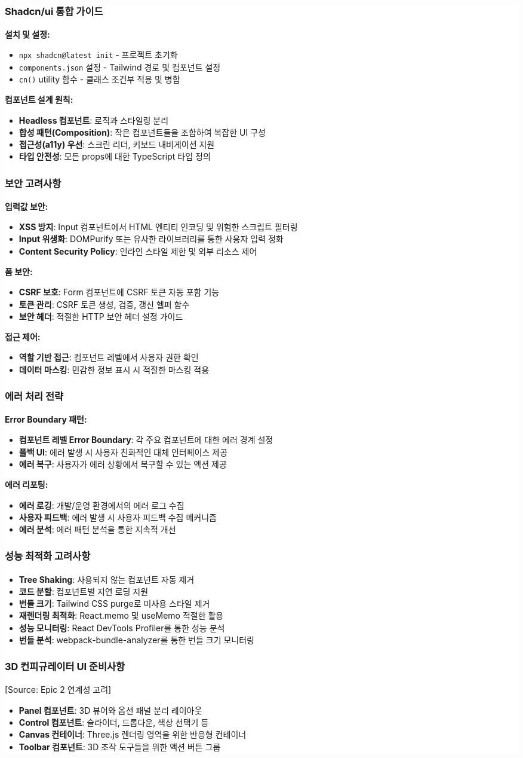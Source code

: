 ### Shadcn/ui 통합 가이드
**설치 및 설정:**
- `npx shadcn@latest init` - 프로젝트 초기화
- `components.json` 설정 - Tailwind 경로 및 컴포넌트 설정
- `cn()` utility 함수 - 클래스 조건부 적용 및 병합

**컴포넌트 설계 원칙:**
- **Headless 컴포넌트**: 로직과 스타일링 분리
- **합성 패턴(Composition)**: 작은 컴포넌트들을 조합하여 복잡한 UI 구성
- **접근성(a11y) 우선**: 스크린 리더, 키보드 내비게이션 지원
- **타입 안전성**: 모든 props에 대한 TypeScript 타입 정의

### 보안 고려사항
**입력값 보안:**
- **XSS 방지**: Input 컴포넌트에서 HTML 엔티티 인코딩 및 위험한 스크립트 필터링
- **Input 위생화**: DOMPurify 또는 유사한 라이브러리를 통한 사용자 입력 정화
- **Content Security Policy**: 인라인 스타일 제한 및 외부 리소스 제어

**폼 보안:**
- **CSRF 보호**: Form 컴포넌트에 CSRF 토큰 자동 포함 기능
- **토큰 관리**: CSRF 토큰 생성, 검증, 갱신 헬퍼 함수
- **보안 헤더**: 적절한 HTTP 보안 헤더 설정 가이드

**접근 제어:**
- **역할 기반 접근**: 컴포넌트 레벨에서 사용자 권한 확인
- **데이터 마스킹**: 민감한 정보 표시 시 적절한 마스킹 적용

### 에러 처리 전략
**Error Boundary 패턴:**
- **컴포넌트 레벨 Error Boundary**: 각 주요 컴포넌트에 대한 에러 경계 설정
- **폴백 UI**: 에러 발생 시 사용자 친화적인 대체 인터페이스 제공
- **에러 복구**: 사용자가 에러 상황에서 복구할 수 있는 액션 제공

**에러 리포팅:**
- **에러 로깅**: 개발/운영 환경에서의 에러 로그 수집
- **사용자 피드백**: 에러 발생 시 사용자 피드백 수집 메커니즘
- **에러 분석**: 에러 패턴 분석을 통한 지속적 개선

### 성능 최적화 고려사항
- **Tree Shaking**: 사용되지 않는 컴포넌트 자동 제거
- **코드 분할**: 컴포넌트별 지연 로딩 지원
- **번들 크기**: Tailwind CSS purge로 미사용 스타일 제거
- **재렌더링 최적화**: React.memo 및 useMemo 적절한 활용
- **성능 모니터링**: React DevTools Profiler를 통한 성능 분석
- **번들 분석**: webpack-bundle-analyzer를 통한 번들 크기 모니터링

### 3D 컨피규레이터 UI 준비사항
[Source: Epic 2 연계성 고려]
- **Panel 컴포넌트**: 3D 뷰어와 옵션 패널 분리 레이아웃
- **Control 컴포넌트**: 슬라이더, 드롭다운, 색상 선택기 등
- **Canvas 컨테이너**: Three.js 렌더링 영역을 위한 반응형 컨테이너
- **Toolbar 컴포넌트**: 3D 조작 도구들을 위한 액션 버튼 그룹
